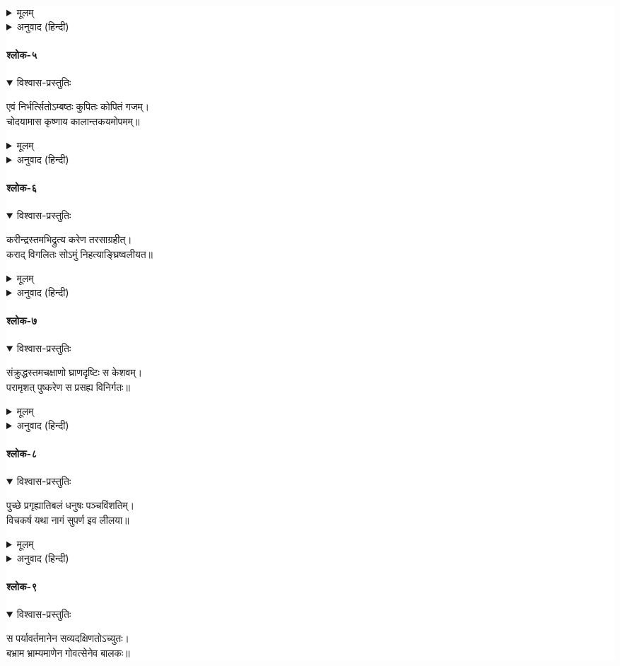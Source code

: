 <details><summary>मूलम्</summary></details>

<details><summary>अनुवाद (हिन्दी)</summary></details>

#### श्लोक-५


<details open><summary>विश्वास-प्रस्तुतिः</summary>

एवं निर्भर्त्सितोऽम्बष्ठः कुपितः कोपितं गजम्।  
चोदयामास कृष्णाय कालान्तकयमोपमम्॥
</details>

<details><summary>मूलम्</summary></details>

<details><summary>अनुवाद (हिन्दी)</summary></details>

#### श्लोक-६


<details open><summary>विश्वास-प्रस्तुतिः</summary>

करीन्द्रस्तमभिद्रुत्य करेण तरसाग्रहीत्।  
कराद् विगलितः सोऽमुं निहत्याङ्घ्रिष्वलीयत॥
</details>

<details><summary>मूलम्</summary></details>

<details><summary>अनुवाद (हिन्दी)</summary></details>

#### श्लोक-७


<details open><summary>विश्वास-प्रस्तुतिः</summary>

संक्रुद्धस्तमचक्षाणो घ्राणदृष्टिः स केशवम्।  
परामृशत् पुष्करेण स प्रसह्य विनिर्गतः॥
</details>

<details><summary>मूलम्</summary></details>

<details><summary>अनुवाद (हिन्दी)</summary></details>

#### श्लोक-८


<details open><summary>विश्वास-प्रस्तुतिः</summary>

पुच्छे प्रगृह्यातिबलं धनुषः पञ्चविंशतिम्।  
विचकर्ष यथा नागं सुपर्ण इव लीलया॥
</details>

<details><summary>मूलम्</summary></details>

<details><summary>अनुवाद (हिन्दी)</summary></details>

#### श्लोक-९


<details open><summary>विश्वास-प्रस्तुतिः</summary>

स पर्यावर्तमानेन सव्यदक्षिणतोऽच्युतः।  
बभ्राम भ्राम्यमाणेन गोवत्सेनेव बालकः॥
</details>
